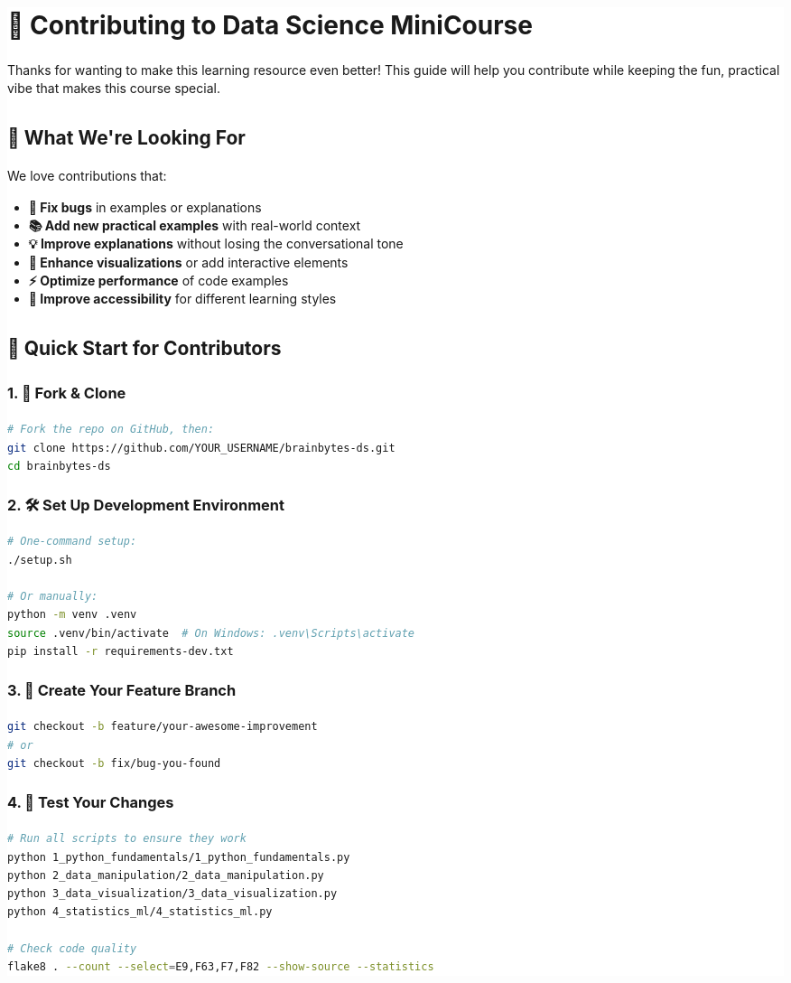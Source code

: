 # 🤝 Contributing to Data Science MiniCourse

Thanks for wanting to make this learning resource even better! This guide will help you contribute while keeping the fun, practical vibe that makes this course special.

## 🎯 What We're Looking For

We love contributions that:
- **🧹 Fix bugs** in examples or explanations
- **📚 Add new practical examples** with real-world context
- **💡 Improve explanations** without losing the conversational tone
- **🎨 Enhance visualizations** or add interactive elements
- **⚡ Optimize performance** of code examples
- **📱 Improve accessibility** for different learning styles

## 🚀 Quick Start for Contributors

### 1. 🍴 Fork & Clone
```bash
# Fork the repo on GitHub, then:
git clone https://github.com/YOUR_USERNAME/brainbytes-ds.git
cd brainbytes-ds
```

### 2. 🛠️ Set Up Development Environment
```bash
# One-command setup:
./setup.sh

# Or manually:
python -m venv .venv
source .venv/bin/activate  # On Windows: .venv\Scripts\activate
pip install -r requirements-dev.txt
```

### 3. 🎯 Create Your Feature Branch
```bash
git checkout -b feature/your-awesome-improvement
# or
git checkout -b fix/bug-you-found
```

### 4. 🧪 Test Your Changes
```bash
# Run all scripts to ensure they work
python 1_python_fundamentals/1_python_fundamentals.py
python 2_data_manipulation/2_data_manipulation.py
python 3_data_visualization/3_data_visualization.py  
python 4_statistics_ml/4_statistics_ml.py

# Check code quality
flake8 . --count --select=E9,F63,F7,F82 --show-source --statistics
```
